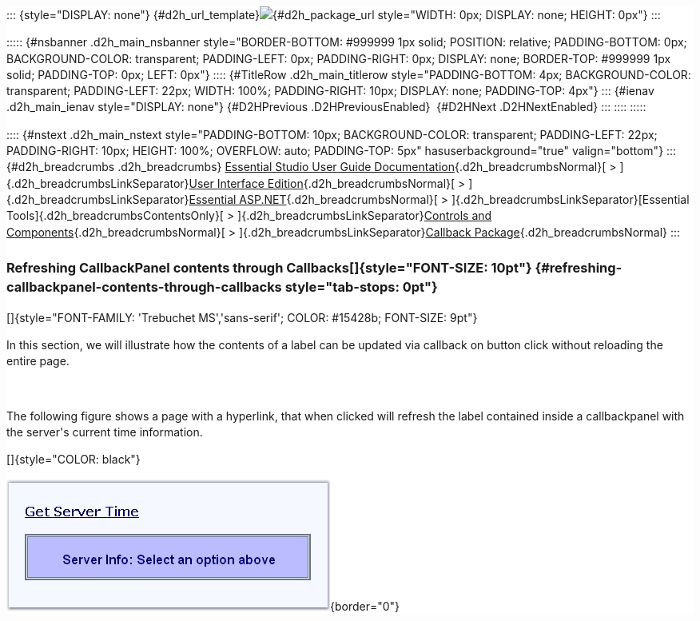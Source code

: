 ::: {style="DISPLAY: none"}
[](ms-xhelp:///?Id=d2h_url_template){#d2h_url_template}![](!package_url!){#d2h_package_url style="WIDTH: 0px; DISPLAY: none; HEIGHT: 0px"}
:::

::::: {#nsbanner .d2h_main_nsbanner style="BORDER-BOTTOM: #999999 1px solid; POSITION: relative; PADDING-BOTTOM: 0px; BACKGROUND-COLOR: transparent; PADDING-LEFT: 0px; PADDING-RIGHT: 0px; DISPLAY: none; BORDER-TOP: #999999 1px solid; PADDING-TOP: 0px; LEFT: 0px"}
:::: {#TitleRow .d2h_main_titlerow style="PADDING-BOTTOM: 4px; BACKGROUND-COLOR: transparent; PADDING-LEFT: 22px; WIDTH: 100%; PADDING-RIGHT: 10px; DISPLAY: none; PADDING-TOP: 4px"}
::: {#ienav .d2h_main_ienav style="DISPLAY: none"}
[](ms-xhelp:///?Id=8abd71e0-5dee-456d-840b-4751e98e8381){#D2HPrevious .D2HPreviousEnabled}  [](ms-xhelp:///?Id=d3d93d8a-bf75-4dc3-9c1b-1e59ca3ba99c){#D2HNext .D2HNextEnabled}
:::
::::
:::::

:::: {#nstext .d2h_main_nstext style="PADDING-BOTTOM: 10px; BACKGROUND-COLOR: transparent; PADDING-LEFT: 22px; PADDING-RIGHT: 10px; HEIGHT: 100%; OVERFLOW: auto; PADDING-TOP: 5px" hasuserbackground="true" valign="bottom"}
::: {#d2h_breadcrumbs .d2h_breadcrumbs}
[Essential Studio User Guide Documentation](ms-xhelp:///?Id=12457748-09e3-4d74-a240-8e049cedf030){.d2h_breadcrumbsNormal}[ \> ]{.d2h_breadcrumbsLinkSeparator}[User Interface Edition](ms-xhelp:///?Id=c29296b7-531c-413b-a0ec-488ca1f7f669){.d2h_breadcrumbsNormal}[ \> ]{.d2h_breadcrumbsLinkSeparator}[Essential ASP.NET](ms-xhelp:///?Id=25c35330-c127-4dad-9a92-ed79dc7261a6){.d2h_breadcrumbsNormal}[ \> ]{.d2h_breadcrumbsLinkSeparator}[Essential Tools]{.d2h_breadcrumbsContentsOnly}[ \> ]{.d2h_breadcrumbsLinkSeparator}[Controls and Components](ms-xhelp:///?Id=99dc3762-3a6c-4306-b62b-5aa347ed3105){.d2h_breadcrumbsNormal}[ \> ]{.d2h_breadcrumbsLinkSeparator}[Callback Package](ms-xhelp:///?Id=8abd71e0-5dee-456d-840b-4751e98e8381){.d2h_breadcrumbsNormal}
:::

### Refreshing CallbackPanel contents through Callbacks[]{style="FONT-SIZE: 10pt"} {#refreshing-callbackpanel-contents-through-callbacks style="tab-stops: 0pt"}

[]{style="FONT-FAMILY: 'Trebuchet MS','sans-serif'; COLOR: #15428b; FONT-SIZE: 9pt"} 

In this section, we will illustrate how the contents of a label can be updated via callback on button click without reloading the entire page.

 

The following figure shows a page with a hyperlink, that when clicked will refresh the label contained inside a callbackpanel with the server\'s current time information.

[]{style="COLOR: black"} 

![](ImagesExt/image72_240.jpg){border="0"}
